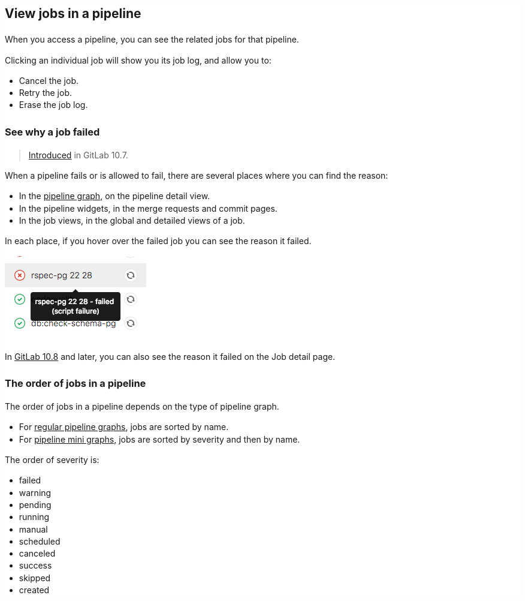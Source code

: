 ## View jobs in a pipeline

When you access a pipeline, you can see the related jobs for that pipeline.

Clicking an individual job will show you its job log, and allow you to:

- Cancel the job.
- Retry the job.
- Erase the job log.

### See why a job failed

> [Introduced](https://gitlab.com/gitlab-org/gitlab-foss/-/merge_requests/17782) in GitLab 10.7.

When a pipeline fails or is allowed to fail, there are several places where you
can find the reason:

- In the [pipeline graph](#visualize-pipelines), on the pipeline detail view.
- In the pipeline widgets, in the merge requests and commit pages.
- In the job views, in the global and detailed views of a job.

In each place, if you hover over the failed job you can see the reason it failed.

![Pipeline detail](img/job_failure_reason.png)

In [GitLab 10.8](https://gitlab.com/gitlab-org/gitlab-foss/-/merge_requests/17814) and later,
you can also see the reason it failed on the Job detail page.

### The order of jobs in a pipeline

The order of jobs in a pipeline depends on the type of pipeline graph.

- For [regular pipeline graphs](#regular-pipeline-graphs), jobs are sorted by name.
- For [pipeline mini graphs](#pipeline-mini-graphs), jobs are sorted by severity and then by name.

The order of severity is:

- failed
- warning
- pending
- running
- manual
- scheduled
- canceled
- success
- skipped
- created
